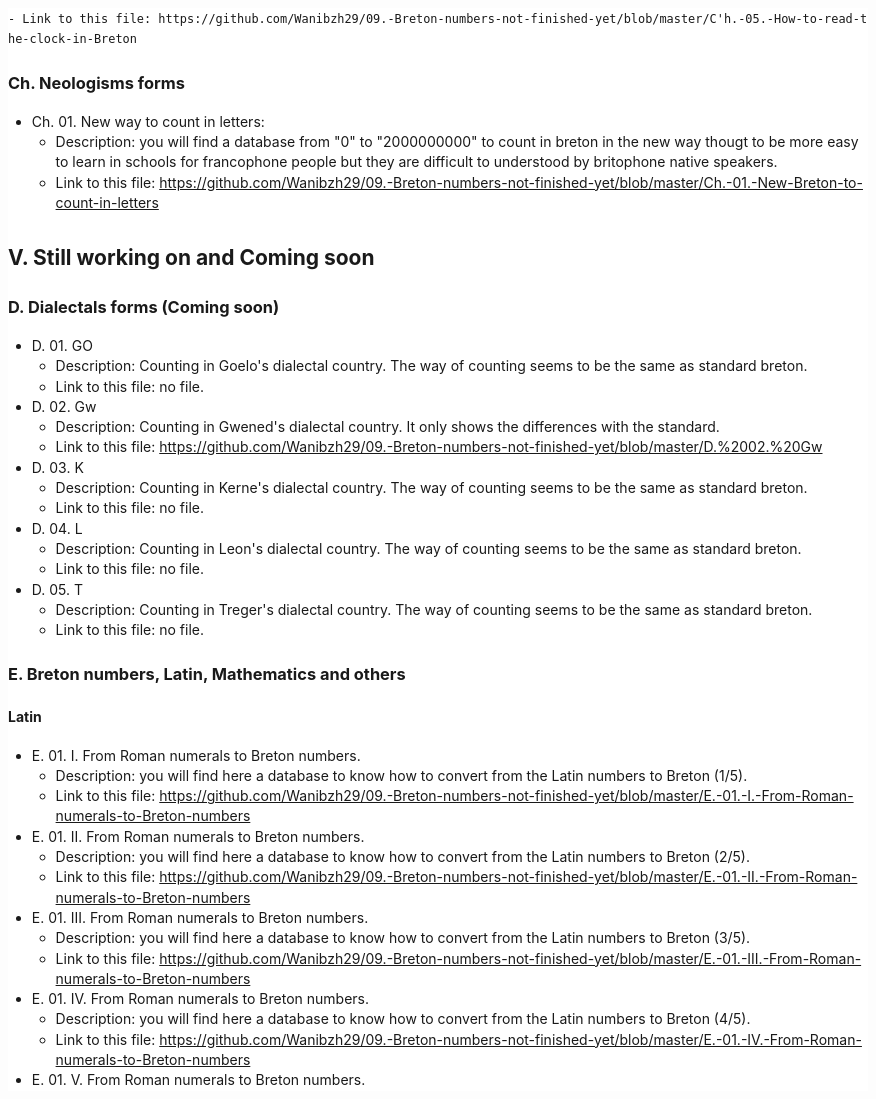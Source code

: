    - Link to this file: https://github.com/Wanibzh29/09.-Breton-numbers-not-finished-yet/blob/master/C'h.-05.-How-to-read-the-clock-in-Breton

### Ch. Neologisms forms

- Ch. 01. New way to count in letters:
    - Description: you will find a database from "0" to "2000000000" to count in breton in the new way thougt to be more easy to learn in schools for francophone people but they are difficult to understood by britophone native speakers.
    - Link to this file: https://github.com/Wanibzh29/09.-Breton-numbers-not-finished-yet/blob/master/Ch.-01.-New-Breton-to-count-in-letters


## V. Still working on and Coming soon

### D. Dialectals forms (Coming soon)

- D. 01. GO
    - Description: Counting in Goelo's dialectal country. The way of counting seems to be the same as standard breton.
    - Link to this file: no file.
- D. 02. Gw
    - Description: Counting in Gwened's dialectal country. It only shows the differences with the standard.
    - Link to this file: https://github.com/Wanibzh29/09.-Breton-numbers-not-finished-yet/blob/master/D.%2002.%20Gw
- D. 03. K
    - Description: Counting in Kerne's dialectal country. The way of counting seems to be the same as standard breton.
    - Link to this file: no file.
- D. 04. L
    - Description: Counting in Leon's dialectal country. The way of counting seems to be the same as standard breton.
    - Link to this file: no file.
- D. 05. T
    - Description: Counting in Treger's dialectal country. The way of counting seems to be the same as standard breton.
    - Link to this file: no file.

### E. Breton numbers, Latin, Mathematics and others

#### Latin
- E. 01. I. From Roman numerals to Breton numbers.
    - Description: you will find here a database to know how to convert from the Latin numbers to Breton (1/5).
    - Link to this file: https://github.com/Wanibzh29/09.-Breton-numbers-not-finished-yet/blob/master/E.-01.-I.-From-Roman-numerals-to-Breton-numbers
- E. 01. II. From Roman numerals to Breton numbers.
    - Description: you will find here a database to know how to convert from the Latin numbers to Breton (2/5).
    - Link to this file: https://github.com/Wanibzh29/09.-Breton-numbers-not-finished-yet/blob/master/E.-01.-II.-From-Roman-numerals-to-Breton-numbers
- E. 01. III. From Roman numerals to Breton numbers.
    - Description: you will find here a database to know how to convert from the Latin numbers to Breton (3/5).
    - Link to this file: https://github.com/Wanibzh29/09.-Breton-numbers-not-finished-yet/blob/master/E.-01.-III.-From-Roman-numerals-to-Breton-numbers
- E. 01. IV. From Roman numerals to Breton numbers.
    - Description: you will find here a database to know how to convert from the Latin numbers to Breton (4/5).
    - Link to this file: https://github.com/Wanibzh29/09.-Breton-numbers-not-finished-yet/blob/master/E.-01.-IV.-From-Roman-numerals-to-Breton-numbers
- E. 01. V. From Roman numerals to Breton numbers.
